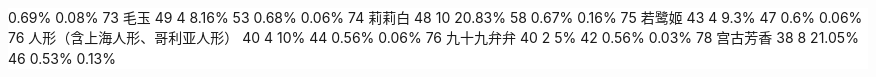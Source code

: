 <td>0.69%</td>
<td>0.08%
</td></tr>
<tr>
<td>73</td>
<td>毛玉</td>
<td>49</td>
<td>4</td>
<td>8.16%</td>
<td>53</td>
<td>0.68%</td>
<td>0.06%
</td></tr>
<tr>
<td>74</td>
<td>莉莉白</td>
<td>48</td>
<td>10</td>
<td>20.83%</td>
<td>58</td>
<td>0.67%</td>
<td>0.16%
</td></tr>
<tr>
<td>75</td>
<td>若鹭姬</td>
<td>43</td>
<td>4</td>
<td>9.3%</td>
<td>47</td>
<td>0.6%</td>
<td>0.06%
</td></tr>
<tr>
<td>76</td>
<td>人形（含上海人形、哥利亚人形）</td>
<td>40</td>
<td>4</td>
<td>10%</td>
<td>44</td>
<td>0.56%</td>
<td>0.06%
</td></tr>
<tr>
<td>76</td>
<td>九十九弁弁</td>
<td>40</td>
<td>2</td>
<td>5%</td>
<td>42</td>
<td>0.56%</td>
<td>0.03%
</td></tr>
<tr>
<td>78</td>
<td>宫古芳香</td>
<td>38</td>
<td>8</td>
<td>21.05%</td>
<td>46</td>
<td>0.53%</td>
<td>0.13%
</td></tr>
<tr>